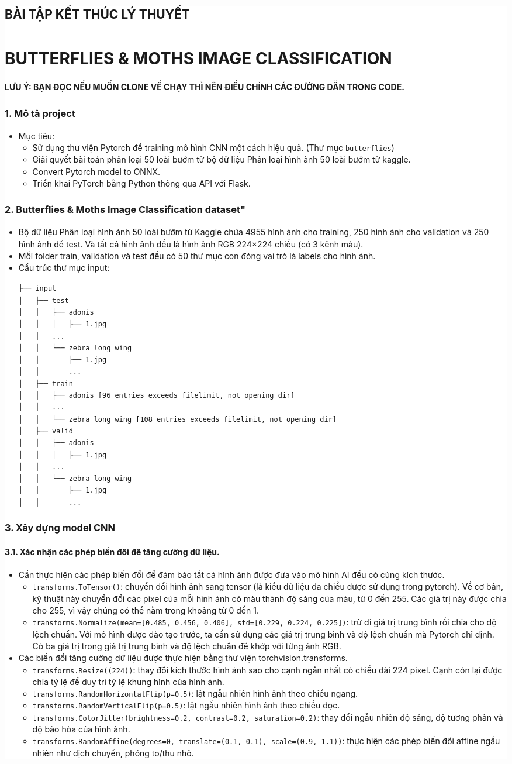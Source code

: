 ## BÀI TẬP KẾT THÚC LÝ THUYẾT ##
# BUTTERFLIES & MOTHS IMAGE CLASSIFICATION #
**LƯU Ý: BẠN ĐỌC NẾU MUỐN CLONE VỀ CHẠY THÌ NÊN ĐIỀU CHỈNH CÁC ĐƯỜNG DẪN TRONG CODE.**
### 1. Mô tả project ###
* Mục tiêu:
  - Sử dụng thư viện Pytorch để training mô hình CNN một cách hiệu quả. (Thư mục `butterflies`)
  - Giải quyết bài toán phân loại 50 loài bướm từ bộ dữ liệu Phân loại hình ảnh 50 loài bướm từ kaggle.
  - Convert Pytorch model to ONNX.
  - Triển khai PyTorch bằng Python thông qua API với Flask.
### 2. Butterflies & Moths Image Classification dataset"
  - Bộ dữ liệu Phân loại hình ảnh 50 loài bướm từ Kaggle chứa 4955 hình ảnh cho training, 250 hình ảnh cho validation và 250 hình ảnh để test. Và tất cả hình ảnh đều là hình ảnh RGB 224×224 chiều (có 3 kênh màu).
  - Mỗi folder train, validation và test đều có 50 thư mục con đóng vai trò là labels cho hình ảnh.
  - Cấu trúc thư mục input:
    ```
    ├── input
    │   ├── test
    │   │   ├── adonis
    │   │   │   ├── 1.jpg  
    │   │   ...
    │   │   └── zebra long wing
    │   │   	├── 1.jpg
    │   │   	...
    │   ├── train
    │   │   ├── adonis [96 entries exceeds filelimit, not opening dir]
    │   │   ...
    │   │   └── zebra long wing [108 entries exceeds filelimit, not opening dir]
    │   ├── valid
    │   │   ├── adonis
    │   │   │   ├── 1.jpg
    │   │   ...
    │   │   └── zebra long wing
    │   │   	├── 1.jpg
    │   │   	...
    ```
### 3. Xây dựng model CNN 
#### 3.1. Xác nhận các phép biến đổi để tăng cường dữ liệu.
* Cần thực hiện các phép biến đổi để đảm bảo tất cả hình ảnh được đưa vào mô hình AI đều có cùng kích thước.
  - `transforms.ToTensor()`: chuyển đổi hình ảnh sang tensor (là kiểu dữ liệu đa chiều được sử dụng trong pytorch). Về cơ bản, kỹ thuật này chuyển đổi các pixel của mỗi hình ảnh có màu thành độ sáng của màu, từ 0 đến 255. Các giá trị này được chia cho 255, vì vậy chúng có thể nằm trong khoảng từ 0 đến 1.
  - `transforms.Normalize(mean=[0.485, 0.456, 0.406], std=[0.229, 0.224, 0.225])`:  trừ đi giá trị trung bình rồi chia cho độ lệch chuẩn. Với mô hình được đào tạo trước, ta cần sử dụng các giá trị trung bình và độ lệch chuẩn mà Pytorch chỉ định. Có ba giá trị trong giá trị trung bình và độ lệch chuẩn để khớp với từng ảnh RGB.
* Các biến đổi tăng cường dữ liệu được thực hiện bằng thư viện torchvision.transforms.
  - `transforms.Resize((224))`: thay đổi kích thước hình ảnh sao cho cạnh ngắn nhất có chiều dài 224 pixel. Cạnh còn lại được chia tỷ lệ để duy trì tỷ lệ khung hình của hình ảnh.
  - `transforms.RandomHorizontalFlip(p=0.5)`: lật ngẫu nhiên hình ảnh theo chiều ngang.
  - `transforms.RandomVerticalFlip(p=0.5)`: lật ngẫu nhiên hình ảnh theo chiều dọc.
  - `transforms.ColorJitter(brightness=0.2, contrast=0.2, saturation=0.2)`: thay đổi ngẫu nhiên độ sáng, độ tương phản và độ bão hòa của hình ảnh.
  - `transforms.RandomAffine(degrees=0, translate=(0.1, 0.1), scale=(0.9, 1.1))`: thực hiện các phép biến đổi affine ngẫu nhiên như dịch chuyển, phóng to/thu nhỏ.